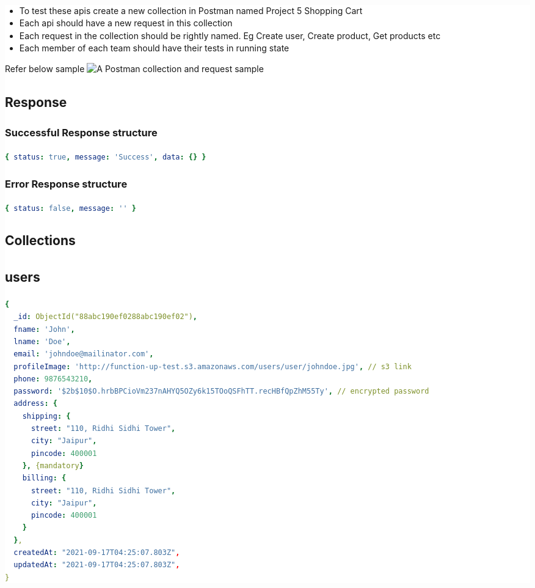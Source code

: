 - To test these apis create a new collection in Postman named Project 5 Shopping Cart
- Each api should have a new request in this collection
- Each request in the collection should be rightly named. Eg Create user, Create product, Get products etc
- Each member of each team should have their tests in running state

Refer below sample
![A Postman collection and request sample](assets/Postman-collection-sample.png)

## Response

### Successful Response structure

```yaml
{ status: true, message: 'Success', data: {} }
```

### Error Response structure

```yaml
{ status: false, message: '' }
```

## Collections

## users

```yaml
{
  _id: ObjectId("88abc190ef0288abc190ef02"),
  fname: 'John',
  lname: 'Doe',
  email: 'johndoe@mailinator.com',
  profileImage: 'http://function-up-test.s3.amazonaws.com/users/user/johndoe.jpg', // s3 link
  phone: 9876543210,
  password: '$2b$10$O.hrbBPCioVm237nAHYQ5OZy6k15TOoQSFhTT.recHBfQpZhM55Ty', // encrypted password
  address: {
    shipping: {
      street: "110, Ridhi Sidhi Tower",
      city: "Jaipur",
      pincode: 400001
    }, {mandatory}
    billing: {
      street: "110, Ridhi Sidhi Tower",
      city: "Jaipur",
      pincode: 400001
    }
  },
  createdAt: "2021-09-17T04:25:07.803Z",
  updatedAt: "2021-09-17T04:25:07.803Z",
}
```
